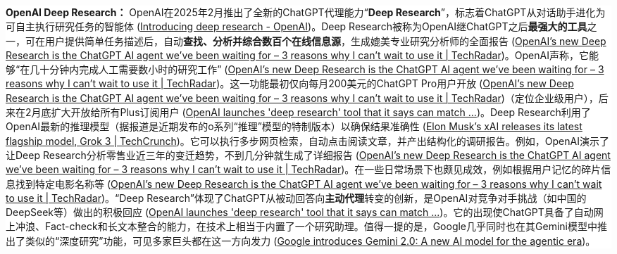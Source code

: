 **OpenAI Deep Research：** OpenAI在2025年2月推出了全新的ChatGPT代理能力“**Deep Research**”，标志着ChatGPT从对话助手进化为可自主执行研究任务的智能体 ([Introducing deep research - OpenAI](https://openai.com/index/introducing-deep-research/#:~:text=Deep%20research%20is%20OpenAI%27s%20next,will%20find%2C%20analyze%2C%20and))。Deep Research被称为OpenAI继ChatGPT之后**最强大的工具**之一，可在用户提供简单任务描述后，自动**查找、分析并综合数百个在线信息源**，生成媲美专业研究分析师的全面报告 ([OpenAI’s new Deep Research is the ChatGPT AI agent we’ve been waiting for – 3 reasons why I can’t wait to use it | TechRadar](https://www.techradar.com/computing/artificial-intelligence/openais-new-deep-research-is-the-chatgpt-ai-agent-weve-been-waiting-for-3-reasons-why-i-cant-wait-to-use-it#:~:text=OpenAI%E2%80%99s%20website%20says%2C%20%E2%80%9CDeep%20research,Deep%20Research%20has%20you%20covered))。OpenAI声称，它能够“在几十分钟内完成人工需要数小时的研究工作” ([OpenAI’s new Deep Research is the ChatGPT AI agent we’ve been waiting for – 3 reasons why I can’t wait to use it | TechRadar](https://www.techradar.com/computing/artificial-intelligence/openais-new-deep-research-is-the-chatgpt-ai-agent-weve-been-waiting-for-3-reasons-why-i-cant-wait-to-use-it#:~:text=In%20the%20launch%20press%20release%2C,towards%20businesses%2C%20rather%20than%20consumers))。这一功能最初仅向每月200美元的ChatGPT Pro用户开放 ([OpenAI’s new Deep Research is the ChatGPT AI agent we’ve been waiting for – 3 reasons why I can’t wait to use it | TechRadar](https://www.techradar.com/computing/artificial-intelligence/openais-new-deep-research-is-the-chatgpt-ai-agent-weve-been-waiting-for-3-reasons-why-i-cant-wait-to-use-it#:~:text=Deep%20Research%20has%20initially%20launched,trickling%20down%20functionality%20over%20time))（定位企业级用户），后来在2月底扩大开放给所有Plus订阅用户 ([OpenAI launches 'deep research' tool that it says can match ...](https://www.theguardian.com/technology/2025/feb/03/openai-deep-research-agent-chatgpt-deepseek#:~:text=China%27s%20DeepSeek))。Deep Research利用了OpenAI最新的推理模型（据报道是近期发布的o系列“推理”模型的特制版本）以确保结果准确性 ([Elon Musk’s xAI releases its latest flagship model, Grok 3 | TechCrunch](https://techcrunch.com/2025/02/17/elon-musks-ai-company-xai-releases-its-latest-flagship-ai-grok-3/#:~:text=Two%20models%20in%20the%20new,pitfalls%C2%A0that%20normally%20trip%20up%20models))。它可以执行多步网页检索，自动点击阅读文章，并产出结构化的调研报告。例如，OpenAI演示了让Deep Research分析零售业近三年的变迁趋势，不到几分钟就生成了详细报告 ([OpenAI’s new Deep Research is the ChatGPT AI agent we’ve been waiting for – 3 reasons why I can’t wait to use it | TechRadar](https://www.techradar.com/computing/artificial-intelligence/openais-new-deep-research-is-the-chatgpt-ai-agent-weve-been-waiting-for-3-reasons-why-i-cant-wait-to-use-it#:~:text=OpenAI%E2%80%99s%20website%20says%2C%20%E2%80%9CDeep%20research,Deep%20Research%20has%20you%20covered))。在一些日常场景下也颇见成效，例如根据用户记忆的碎片信息找到特定电影名称等 ([OpenAI’s new Deep Research is the ChatGPT AI agent we’ve been waiting for – 3 reasons why I can’t wait to use it | TechRadar](https://www.techradar.com/computing/artificial-intelligence/openais-new-deep-research-is-the-chatgpt-ai-agent-weve-been-waiting-for-3-reasons-why-i-cant-wait-to-use-it#:~:text=1))。“Deep Research”体现了ChatGPT从被动回答向**主动代理**转变的创新，是OpenAI对竞争对手挑战（如中国的DeepSeek等）做出的积极回应 ([OpenAI launches 'deep research' tool that it says can match ...](https://www.theguardian.com/technology/2025/feb/03/openai-deep-research-agent-chatgpt-deepseek#:~:text=OpenAI%20launches%20%27deep%20research%27%20tool,rivals%20such%20as%20China%27s%20DeepSeek))。它的出现使ChatGPT具备了自动网上冲浪、Fact-check和长文本整合的能力，在技术上相当于内置了一个研究助理。值得一提的是，Google几乎同时也在其Gemini模型中推出了类似的“深度研究”功能，可见多家巨头都在这一方向发力 ([Google introduces Gemini 2.0: A new AI model for the agentic era](https://blog.google/technology/google-deepmind/google-gemini-ai-update-december-2024/#:~:text=Search,and%20compiling%20reports%20on%20your))。  
